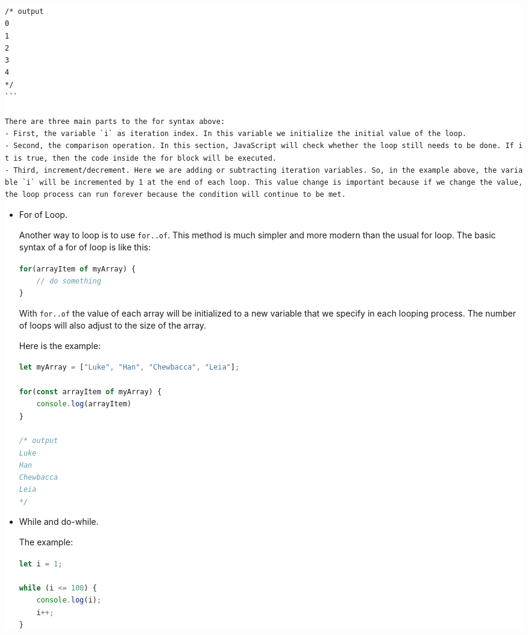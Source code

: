     /* output
    0
    1
    2
    3
    4
    */
    ```

    There are three main parts to the for syntax above:
    - First, the variable `i` as iteration index. In this variable we initialize the initial value of the loop.
    - Second, the comparison operation. In this section, JavaScript will check whether the loop still needs to be done. If it is true, then the code inside the for block will be executed. 
    - Third, increment/decrement. Here we are adding or subtracting iteration variables. So, in the example above, the variable `i` will be incremented by 1 at the end of each loop. This value change is important because if we change the value, the loop process can run forever because the condition will continue to be met.

- For of Loop.

    Another way to loop is to use `for..of`. This method is much simpler and more modern than the usual for loop. The basic syntax of a for of loop is like this:
    ```js
    for(arrayItem of myArray) {
        // do something
    }
    ```

    With `for..of` the value of each array will be initialized to a new variable that we specify in each looping process. The number of loops will also adjust to the size of the array.

    Here is the example:
    ```js
    let myArray = ["Luke", "Han", "Chewbacca", "Leia"];

    for(const arrayItem of myArray) {
        console.log(arrayItem)
    }

    /* output
    Luke
    Han
    Chewbacca
    Leia
    */
    ```

- While and do-while.

    The example:
    ```js
    let i = 1;

    while (i <= 100) {
        console.log(i);
        i++;
    }
    ```
